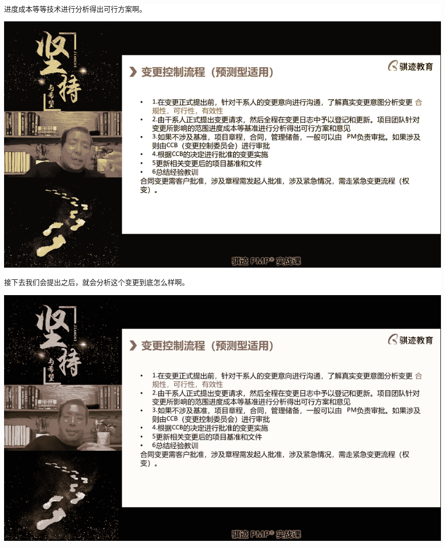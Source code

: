 进度成本等等技术进行分析得出可行方案啊。

![](img/4743fbfe0c8c7e9056071abb7f73c9ee_245.png)

接下去我们会提出之后，就会分析这个变更到底怎么样啊。

![](img/4743fbfe0c8c7e9056071abb7f73c9ee_247.png)
